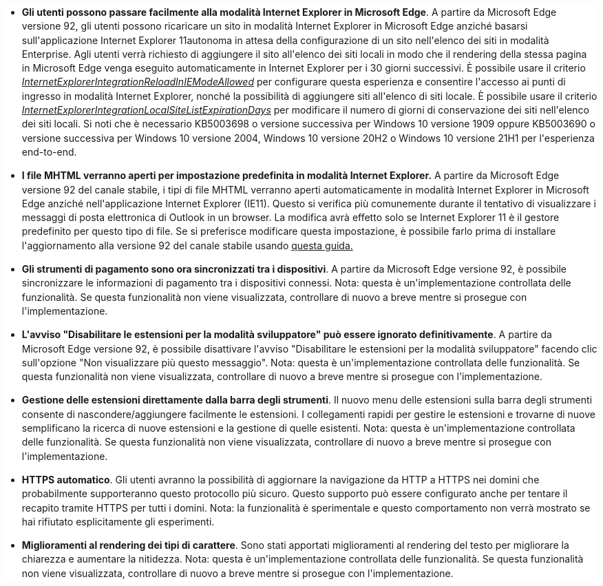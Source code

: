 - **Gli utenti possono passare facilmente alla modalità Internet Explorer in Microsoft Edge**. A partire da Microsoft Edge versione 92, gli utenti possono ricaricare un sito in modalità Internet Explorer in Microsoft Edge anziché basarsi sull'applicazione Internet Explorer 11autonoma in attesa della configurazione di un sito nell'elenco dei siti in modalità Enterprise. Agli utenti verrà richiesto di aggiungere il sito all'elenco dei siti locali in modo che il rendering della stessa pagina in Microsoft Edge venga eseguito automaticamente in Internet Explorer per i 30 giorni successivi. È possibile usare il criterio *[InternetExplorerIntegrationReloadInIEModeAllowed](/deployedge/microsoft-edge-policies#internetexplorerintegrationreloadiniemodeallowed)* per configurare questa esperienza e consentire l'accesso ai punti di ingresso in modalità Internet Explorer, nonché la possibilità di aggiungere siti all'elenco di siti locale. È possibile usare il criterio *[InternetExplorerIntegrationLocalSiteListExpirationDays](/deployedge/microsoft-edge-policies#internetexplorerintegrationlocalsitelistexpirationdays)* per modificare il numero di giorni di conservazione dei siti nell'elenco dei siti locali.
Si noti che è necessario KB5003698 o versione successiva per Windows 10 versione 1909 oppure KB5003690 o versione successiva per Windows 10 versione 2004, Windows 10 versione 20H2 o Windows 10 versione 21H1 per l'esperienza end-to-end.

- **I file MHTML verranno aperti per impostazione predefinita in modalità Internet Explorer.** A partire da Microsoft Edge versione 92 del canale stabile, i tipi di file MHTML verranno aperti automaticamente in modalità Internet Explorer in Microsoft Edge anziché nell'applicazione Internet Explorer (IE11). Questo si verifica più comunemente durante il tentativo di visualizzare i messaggi di posta elettronica di Outlook in un browser. La modifica avrà effetto solo se Internet Explorer 11 è il gestore predefinito per questo tipo di file. Se si preferisce modificare questa impostazione, è possibile farlo prima di installare l'aggiornamento alla versione 92 del canale stabile usando [questa guida.](/windows/client-management/mdm/policy-csp-applicationdefaults#applicationdefaults-defaultassociationsconfiguration)

- **Gli strumenti di pagamento sono ora sincronizzati tra i dispositivi**. A partire da Microsoft Edge versione 92, è possibile sincronizzare le informazioni di pagamento tra i dispositivi connessi.
Nota: questa è un'implementazione controllata delle funzionalità. Se questa funzionalità non viene visualizzata, controllare di nuovo a breve mentre si prosegue con l'implementazione.

- **L'avviso "Disabilitare le estensioni per la modalità sviluppatore" può essere ignorato definitivamente**. A partire da Microsoft Edge versione 92, è possibile disattivare l'avviso "Disabilitare le estensioni per la modalità sviluppatore" facendo clic sull'opzione "Non visualizzare più questo messaggio".
Nota: questa è un'implementazione controllata delle funzionalità. Se questa funzionalità non viene visualizzata, controllare di nuovo a breve mentre si prosegue con l'implementazione.

- **Gestione delle estensioni direttamente dalla barra degli strumenti**. Il nuovo menu delle estensioni sulla barra degli strumenti consente di nascondere/aggiungere facilmente le estensioni. I collegamenti rapidi per gestire le estensioni e trovarne di nuove semplificano la ricerca di nuove estensioni e la gestione di quelle esistenti.
Nota: questa è un'implementazione controllata delle funzionalità. Se questa funzionalità non viene visualizzata, controllare di nuovo a breve mentre si prosegue con l'implementazione.

- **HTTPS automatico**. Gli utenti avranno la possibilità di aggiornare la navigazione da HTTP a HTTPS nei domini che probabilmente supporteranno questo protocollo più sicuro. Questo supporto può essere configurato anche per tentare il recapito tramite HTTPS per tutti i domini.
Nota: la funzionalità è sperimentale e questo comportamento non verrà mostrato se hai rifiutato esplicitamente gli esperimenti.

- **Miglioramenti al rendering dei tipi di carattere**. Sono stati apportati miglioramenti al rendering del testo per migliorare la chiarezza e aumentare la nitidezza.
Nota: questa è un'implementazione controllata delle funzionalità. Se questa funzionalità non viene visualizzata, controllare di nuovo a breve mentre si prosegue con l'implementazione.
